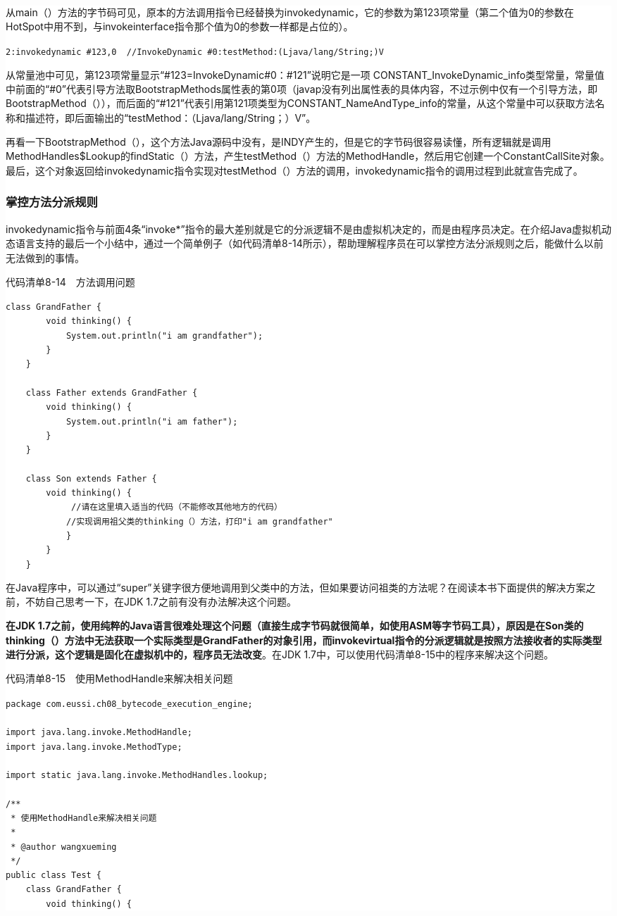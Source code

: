  从main（）方法的字节码可见，原本的方法调用指令已经替换为invokedynamic，它的参数为第123项常量（第二个值为0的参数在HotSpot中用不到，与invokeinterface指令那个值为0的参数一样都是占位的）。

```
2:invokedynamic	#123,0	//InvokeDynamic #0:testMethod:(Ljava/lang/String;)V
```

从常量池中可见，第123项常量显示“#123=InvokeDynamic#0：#121”说明它是一项
CONSTANT_InvokeDynamic_info类型常量，常量值中前面的“#0”代表引导方法取BootstrapMethods属性表的第0项（javap没有列出属性表的具体内容，不过示例中仅有一个引导方法，即BootstrapMethod（）），而后面的“#121”代表引用第121项类型为CONSTANT_NameAndType_info的常量，从这个常量中可以获取方法名称和描述符，即后面输出的“testMethod：（Ljava/lang/String；）V”。

再看一下BootstrapMethod（），这个方法Java源码中没有，是INDY产生的，但是它的字节码很容易读懂，所有逻辑就是调用MethodHandles$Lookup的findStatic（）方法，产生testMethod（）方法的MethodHandle，然后用它创建一个ConstantCallSite对象。最后，这个对象返回给invokedynamic指令实现对testMethod（）方法的调用，invokedynamic指令的调用过程到此就宣告完成了。

### 掌控方法分派规则

invokedynamic指令与前面4条“invoke*”指令的最大差别就是它的分派逻辑不是由虚拟机决定的，而是由程序员决定。在介绍Java虚拟机动态语言支持的最后一个小结中，通过一个简单例子（如代码清单8-14所示），帮助理解程序员在可以掌控方法分派规则之后，能做什么以前无法做到的事情。

代码清单8-14　方法调用问题

```
class GrandFather {
        void thinking() {
            System.out.println("i am grandfather");
        }
    }

    class Father extends GrandFather {
        void thinking() {
            System.out.println("i am father");
        }
    }

    class Son extends Father {
        void thinking() {
             //请在这里填入适当的代码（不能修改其他地方的代码）
  			//实现调用祖父类的thinking（）方法，打印"i am grandfather"
            }
        }
    }
```

在Java程序中，可以通过“super”关键字很方便地调用到父类中的方法，但如果要访问祖类的方法呢？在阅读本书下面提供的解决方案之前，不妨自己思考一下，在JDK 1.7之前有没有办法解决这个问题。

**在JDK 1.7之前，使用纯粹的Java语言很难处理这个问题（直接生成字节码就很简单，如使用ASM等字节码工具），原因是在Son类的thinking（）方法中无法获取一个实际类型是GrandFather的对象引用，而invokevirtual指令的分派逻辑就是按照方法接收者的实际类型进行分派，这个逻辑是固化在虚拟机中的，程序员无法改变**。在JDK 1.7中，可以使用代码清单8-15中的程序来解决这个问题。

代码清单8-15　使用MethodHandle来解决相关问题

```
package com.eussi.ch08_bytecode_execution_engine;

import java.lang.invoke.MethodHandle;
import java.lang.invoke.MethodType;

import static java.lang.invoke.MethodHandles.lookup;

/**
 * 使用MethodHandle来解决相关问题
 *
 * @author wangxueming
 */
public class Test {
    class GrandFather {
        void thinking() {
```
